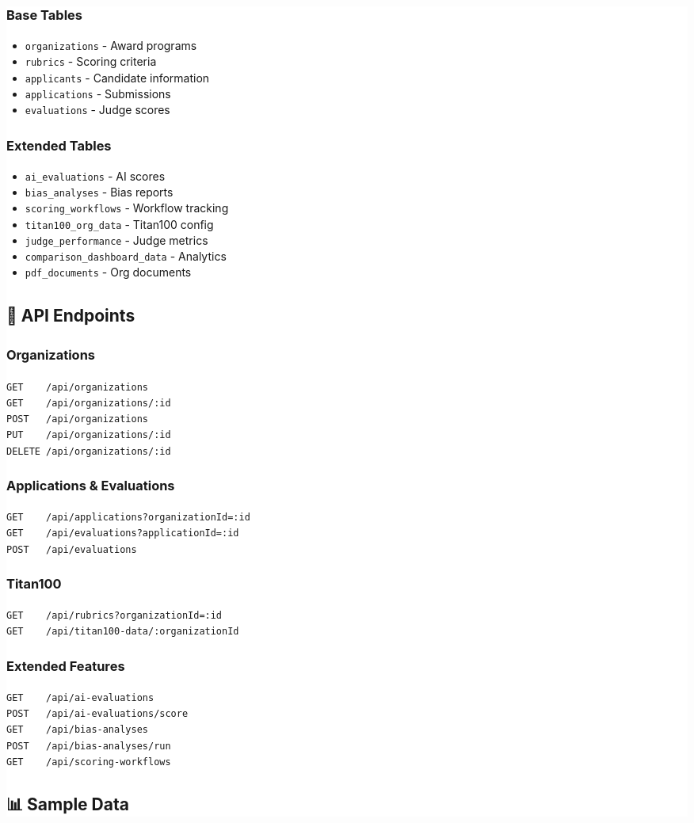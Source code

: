 ### Base Tables
- `organizations` - Award programs
- `rubrics` - Scoring criteria
- `applicants` - Candidate information
- `applications` - Submissions
- `evaluations` - Judge scores

### Extended Tables
- `ai_evaluations` - AI scores
- `bias_analyses` - Bias reports
- `scoring_workflows` - Workflow tracking
- `titan100_org_data` - Titan100 config
- `judge_performance` - Judge metrics
- `comparison_dashboard_data` - Analytics
- `pdf_documents` - Org documents

## 🔌 API Endpoints

### Organizations
```
GET    /api/organizations
GET    /api/organizations/:id
POST   /api/organizations
PUT    /api/organizations/:id
DELETE /api/organizations/:id
```

### Applications & Evaluations
```
GET    /api/applications?organizationId=:id
GET    /api/evaluations?applicationId=:id
POST   /api/evaluations
```

### Titan100
```
GET    /api/rubrics?organizationId=:id
GET    /api/titan100-data/:organizationId
```

### Extended Features
```
GET    /api/ai-evaluations
POST   /api/ai-evaluations/score
GET    /api/bias-analyses
POST   /api/bias-analyses/run
GET    /api/scoring-workflows
```

## 📊 Sample Data
